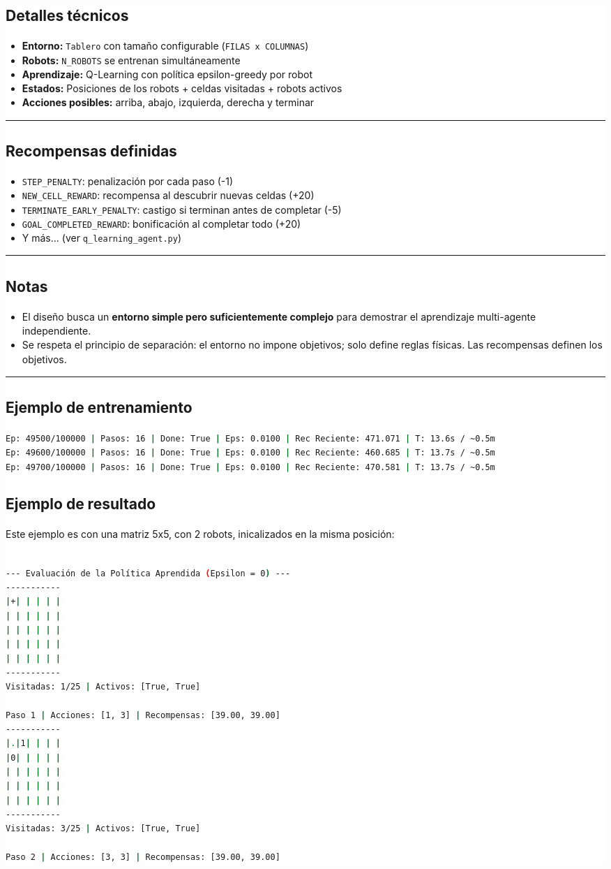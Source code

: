 
## Detalles técnicos

- **Entorno:** `Tablero` con tamaño configurable (`FILAS x COLUMNAS`)
- **Robots:** `N_ROBOTS` se entrenan simultáneamente
- **Aprendizaje:** Q-Learning con política epsilon-greedy por robot
- **Estados:** Posiciones de los robots + celdas visitadas + robots activos
- **Acciones posibles:** arriba, abajo, izquierda, derecha y terminar

---

## Recompensas definidas

- `STEP_PENALTY`: penalización por cada paso (-1)
- `NEW_CELL_REWARD`: recompensa al descubrir nuevas celdas (+20)
- `TERMINATE_EARLY_PENALTY`: castigo si terminan antes de completar (-5)
- `GOAL_COMPLETED_REWARD`: bonificación al completar todo (+20)
- Y más... (ver `q_learning_agent.py`)

---

## Notas

- El diseño busca un **entorno simple pero suficientemente complejo** para demostrar el aprendizaje multi-agente independiente.
- Se respeta el principio de separación: el entorno no impone objetivos; solo define reglas físicas. Las recompensas definen los objetivos.

---

## Ejemplo de entrenamiento

```bash
Ep: 49500/100000 | Pasos: 16 | Done: True | Eps: 0.0100 | Rec Reciente: 471.071 | T: 13.6s / ~0.5m
Ep: 49600/100000 | Pasos: 16 | Done: True | Eps: 0.0100 | Rec Reciente: 460.685 | T: 13.7s / ~0.5m
Ep: 49700/100000 | Pasos: 16 | Done: True | Eps: 0.0100 | Rec Reciente: 470.581 | T: 13.7s / ~0.5m
```

## Ejemplo de resultado
Este ejemplo es con una matriz 5x5, con 2 robots, inicalizados en la misma posición:
```bash

--- Evaluación de la Política Aprendida (Epsilon = 0) ---
-----------
|+| | | | |
| | | | | |
| | | | | |
| | | | | |
| | | | | |
-----------
Visitadas: 1/25 | Activos: [True, True]

Paso 1 | Acciones: [1, 3] | Recompensas: [39.00, 39.00]
-----------
|.|1| | | |
|0| | | | |
| | | | | |
| | | | | |
| | | | | |
-----------
Visitadas: 3/25 | Activos: [True, True]

Paso 2 | Acciones: [3, 3] | Recompensas: [39.00, 39.00]
```